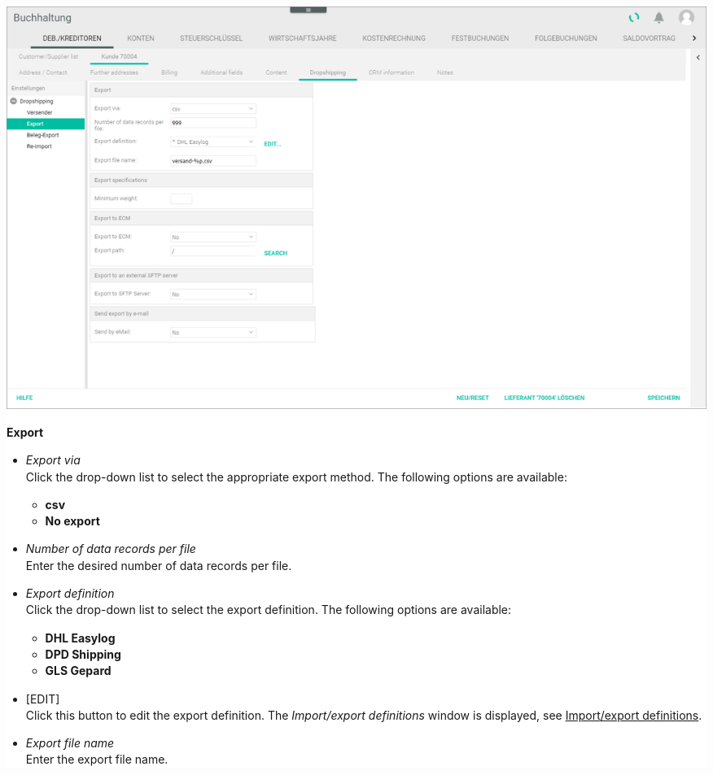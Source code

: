 ![Export](../../Assets/Screenshots/RetailSuiteAccounting/Settings/CustomerSupplier/DropShippingExport.png "[Export]")  

**Export**

- *Export via*  
  Click the drop-down list to select the appropriate export method. The following options are available:  

  - **csv**
  - **No export**

[comment]: <> (FH: Andere Optionen? Wovon hängt es ab?)

- *Number of data records per file*  
  Enter the desired number of data records per file.

- *Export definition*  
  Click the drop-down list to select the export definition. The following options are available:  

  - **DHL Easylog**
  - **DPD Shipping**
  - **GLS Gepard**

[comment]: <> (FH: Andere Optionen? Wovon hängt es ab?)

- [EDIT]  
  Click this button to edit the export definition. The *Import/export definitions* window is displayed, see [Import/export definitions](#import-export-definitions).

- *Export file name*  
  Enter the export file name.

[comment]: <> (FH: versand-%p.csv -> Default value? Muss man es so beibehalten und dann % ersetzt? Oder egal?)


[comment]: <> (Es heißt eingelicht immer "Kunde xxxxx", egal ob Kunde oder Lieferant. Kommentar in Bug-Datei hinzugefügt)
[comment]: <> (HG: Wo soll diese Option sein?)
[comment]: <> (HG: Mobile vs. Cell -> UK/US?)
[comment]: <> (in the system as No -> add point)
[comment]: <> (in the system: Firma -> localise)
[comment]: <> (in the system: First name)
[comment]: <> (in the system: Name)
[comment]: <> (Check invoicing-1 und ähnliche)
[comment]: <> (rename when material management is updated)
[comments]: <> (HG: Link zu Abschnitten so??? Problem: Tabs sind zweimal da...)
[comment]: <> (im System Address data)
[comment]: <> (im System: Customer customer / Vendor supplier)
[comment]: <> (Form of address vs. Title -> Both seem to be valid, see m-w.com)
[comment]: <> (im System Address suffix)
[comment]: <> (im System Postal code)
[comment]: <> (im System Ort)
[comment]: <> (Drop-down liste im System auf DE, Sortierung aber auf EN o.ä.)
[comment]: <> (Drop-down liste im auf DE/EN gemischt)
[comment]: <> (Bug/question added to Bug Notes document)
[comment]: <> (HG: warum Optionen umbenannt?)
[comment]: <> (Tax office function funktioniert nicht.)
[comment]: <> (im Credit card data)
[comment]: <> (im System Standard values)
[comment]: <> (DE = nur Kostenlieferant/Bestellwesen inaktiv -> Übersetzung i.O.?)
[comment]: <> (Link to Einkauf / Bestellvorschläge + Lieferantenbelege prüfen, wenn verfügbar)
[comment]: <> (Link to Zahlungsabwicklung / Offene Posten, wenn verfügbar)
[comment]: <> (Add Link, wenn verfügbar. Add Breadcrumbs?)
[comment]: <> (Add Link, wenn verfügbar. Add Breadcrumbs?)
[comment]: <> (Im System "Other")
[comment]: <> (vgl sub tab delivery addresses -> entweder überall den save / new/reset / ... löschen buttons aufführen oder überall weglassen. )
  [comment]: <> (Drop-down list options to be translated!)
[comment]: <> (check with HG. vgl. Customer/supplier list)
[comment]: <> (im System Address data)
[comment]: <> (im System Address suffix)
[comment]: <> (im System Postal code)
[comment]: <> (im System Ort)
[comment]: <> (Drop-down liste im System auf DE, Sortierung aber auf EN)
[comment]: <> (HG: Unterschied zum beschriebenen Tab "Address/contact"? Ansonsten ein satz mit Verweis darauf. MV: Außer erster drop-down list, gleich. Screenshot leicht anders: erster Dropdown list + Buttons unten. Trotzdem Hinweis und Verweis?)
[comment]: <> (Müssen nochmal schauen, wir wir das mit der Darstellung der "number" machen. Auch bei dem Tab...)
[comment]: <> (im System Address suffix)
[comment]: <> (Drop-down liste im System auf DE, Sortierung aber auf EN o.ä.)
[comment]: <> (HG: Unterschied zu tab oben? Ansonsten verweisen -> Freight limit: "when a supplier has been selected")
[comment]: <> (HG: warum Optionen umbenannt?)
[comment]: <> (Tax office function funktioniert nicht.)
[comment]: <> (im Credit card data)
[comment]: <> (im System Standard values)
[comment]: <> (DE = nur Kostenlieferant/Bestellwesen inaktiv -> Übersetzung i.O.?)
[comment]: <> (Link to Einkauf / Bestellvorschläge + Lieferantenbelege prüfen, wenn verfügbar)
[comment]: <> (Link to Zahlungsabwicklung / Offene Posten, wenn verfügbar)
[comment]: <> (Add Link, wenn verfügbar. Add Breadcrumbs?)
[comment]: <> (Add Link, wenn verfügbar. Add Breadcrumbs?)
[comment]: <> (Im System "Other")
[comment]: <> (HG/MV: Additionals fields differ from Create customer/supplier -> probably not read by HG. Doublecheck!)
[comment]: <> (Edit additional fields window manchmal geschnitten/nicht vollständig angezeigt)
[comment]: <> (What is field set? Not to be found in the EDIT ADDITIONAL FIELDS window)
[comment]: <> (FH: Unsure if it works properly! RS FH über Additional fields tab)
[comment]: <> (DELETE funktioniert nicht)
[comment]: <> (HG: button should change name after clicking to show which view is currently displayed -> Bug added)
[comment]: <> (Edit section geschnitten/nicht vollständig angezeigt)
[comment]: <> (Sprachliste auf DE/EN gemischt)
[comment]: <> (vgl. oben -> Änderungen zu Buttons nach RS mit HG durchgängig machen)
[comment]: <> (Option "Export all" wird nicht immer angezeigt. Muss dafür einen Plugin installiert sein? Voraussetzungen?)
[comment]: <> (Check Terminologie, z.B. Fakturierun/Detail/Create drop-down menu oder Settings, und Abkürzungen!)
[comment]: <> (List aus Lager/Buchungshistorie)
[commnet]: <> (Wo kommt dieses Kommentar her? Lager? Warehouse? Add Link, wenn verfübar?)
[comment]: <> (HG: receipt? document?)
[comment]: <> (Man mus zuerst eine Auswahl in der Statistics Sidebar treffen)
[comment]: <> (HG: Fenster beschreiben?)
[comment]: <> (Fenster beschreiben?)
[comment]: <> (Fenster beschreiben?)
[comment]: <> (HG: Fenster geschnitten -> Einige Fenster sind unvollständig angezeigt, see Versender -> Shipping -> Shipping drop-down list)
[comment]: <> (Info kommt aus Fakturierung/Settings/Shipping provider/Shipping -> Link hinzufügen, wenn verfügbar.)
[comment]: <> (Frage FH: Was wird by default angezeigt? Wonach richtet sich, was angezeigt wird? Kundeneinstellungen?)
[comment]: <> (HG: Wir müssen überlegen, wie wir das beschreiben. Auch die Felder in den übrigen Menüpunkten, z.B. Export, sind von der Wahl des Shipping providers abhängig bzw. unterscheiden sich...)
[comment]: <> (HF: File weight? Better file size? Minimum oder maximum?)
[comment]: <> (FH: Andere Optionen? Wovon abhängig?)
[comment]: <> (Andere Optionen, abhängig von Shipping provider?)
[comment]: <> (import*.csv -> Default value? Muss man es so beibehalten und dann * ersetzt? Oder egal?)
[comment]: <> (HG: Unterschied zu CRM oben? Wenn kein Unterschied -> Satz mit Verweis!)
  [comment]: <> (Im System "Sales")
[comment]: <> (Im System Shipping method)
[comment]: <> (Drop-down list options to be localised)
[comment]: <> (HG: Unterschied zu CRM oben? Wenn kein Unterschied -> Satz mit Verweis!)
[comment]: <> (Or Zip code? Rename column. Bug in OneNote)
[comment]: <> (FH: Fenster funktioniert nicht? -> Wenn man versucht zu suchen, Fehlermeldung. Plugin fehlt?)
[comment]: <> (EXCEL Menü fehlt manchmal; Export all Option nicht angezeigt. Warum? Voraussetzungen? Plugin/Modul?)
[comment]: <> (Bilder ändern sich nach Type? Alle abgebildet? Mehrere Bilder Grouppieren? -> Snagit RS HG)
[comment]: <> (FH: Field groups leer? Meaning? Options? Where should it be preconfigured for the drop-down list options to be displayed?)
[comment]: <> (Meaning? mandatory input? DE = Auswahl / Eingabe erzwingen)
  [comment]: <> (Alle Dokumentennamen vereinheitlichen! Terminologie prüfen!)
[comment]: <> (HG: Ab hier Korrektur gelesen?)
[comment]: <> (Bedeutung von Asterisk neben Namen?)
[comment]: <> (Further info needed! RS HG)
[comment]: <> (Unsure! Check!)